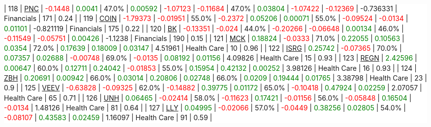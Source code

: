 | 118 | [PNC](https://finance.yahoo.com/quote/PNC/financials)     | <span style="color: red;"> -0.1448 </span>   | <span style="color: green;"> 0.0041 </span>   | 47.0%                  | <span style="color: green;"> 0.00592 </span> | <span style="color: red;"> -1.07123 </span>  | <span style="color: red;"> -0.11684 </span>  | 47.0%                  | <span style="color: green;"> 0.03804 </span> | <span style="color: red;"> -1.07422 </span>  | <span style="color: red;"> -0.12369 </span>  |  -0.736331   | Financials             |    171 |           0.24 |
| 119 | [COIN](https://finance.yahoo.com/quote/COIN/financials)   | <span style="color: red;"> -1.79373 </span>  | <span style="color: red;"> -0.01951 </span>   | 55.0%                  | <span style="color: red;"> -0.2372 </span>   | <span style="color: green;"> 0.05206 </span> | <span style="color: green;"> 0.00071 </span> | 55.0%                  | <span style="color: red;"> -0.09524 </span>  | <span style="color: red;"> -0.0134 </span>   | <span style="color: green;"> 0.01101 </span> |  -0.821119   | Financials             |    175 |           0.22 |
| 120 | [BK](https://finance.yahoo.com/quote/BK/financials)       | <span style="color: red;"> -0.13351 </span>  | <span style="color: red;"> -0.024 </span>     | 44.0%                  | <span style="color: red;"> -0.20266 </span>  | <span style="color: red;"> -0.06648 </span>  | <span style="color: green;"> 0.00134 </span> | 46.0%                  | <span style="color: red;"> -0.11549 </span>  | <span style="color: red;"> -0.05751 </span>  | <span style="color: green;"> 0.00426 </span> |  -1.1238     | Financials             |    190 |           0.15 |
| 121 | [MCK](https://finance.yahoo.com/quote/MCK/financials)     | <span style="color: green;"> 0.18824 </span> | <span style="color: red;"> -0.0333 </span>    | 71.0%                  | <span style="color: green;"> 0.22055 </span> | <span style="color: green;"> 0.10563 </span> | <span style="color: green;"> 0.0354 </span>  | 72.0%                  | <span style="color: green;"> 0.17639 </span> | <span style="color: green;"> 0.18009 </span> | <span style="color: green;"> 0.03147 </span> |   4.51961    | Health Care            |     10 |           0.96 |
| 122 | [ISRG](https://finance.yahoo.com/quote/ISRG/financials)   | <span style="color: green;"> 0.25742 </span> | <span style="color: red;"> -0.07365 </span>   | 70.0%                  | <span style="color: green;"> 0.07357 </span> | <span style="color: green;"> 0.02688 </span> | <span style="color: red;"> -0.00748 </span>  | 69.0%                  | <span style="color: red;"> -0.0135 </span>   | <span style="color: green;"> 0.08192 </span> | <span style="color: green;"> 0.01156 </span> |   4.09826    | Health Care            |     15 |           0.93 |
| 123 | [REGN](https://finance.yahoo.com/quote/REGN/financials)   | <span style="color: green;"> 2.42596 </span> | <span style="color: green;"> 0.00647 </span>  | 60.0%                  | <span style="color: green;"> 0.12711 </span> | <span style="color: green;"> 0.24042 </span> | <span style="color: red;"> -0.01853 </span>  | 55.0%                  | <span style="color: green;"> 0.15954 </span> | <span style="color: green;"> 0.42132 </span> | <span style="color: green;"> 0.00252 </span> |   3.98126    | Health Care            |     16 |           0.93 |
| 124 | [ZBH](https://finance.yahoo.com/quote/ZBH/financials)     | <span style="color: green;"> 0.20691 </span> | <span style="color: green;"> 0.00942 </span>  | 66.0%                  | <span style="color: green;"> 0.03014 </span> | <span style="color: green;"> 0.20806 </span> | <span style="color: green;"> 0.02748 </span> | 66.0%                  | <span style="color: green;"> 0.0209 </span>  | <span style="color: green;"> 0.19444 </span> | <span style="color: green;"> 0.01765 </span> |   3.38798    | Health Care            |     23 |           0.9  |
| 125 | [VEEV](https://finance.yahoo.com/quote/VEEV/financials)   | <span style="color: red;"> -0.63828 </span>  | <span style="color: red;"> -0.09325 </span>   | 62.0%                  | <span style="color: red;"> -0.14882 </span>  | <span style="color: green;"> 0.39775 </span> | <span style="color: green;"> 0.01172 </span> | 65.0%                  | <span style="color: red;"> -0.10418 </span>  | <span style="color: green;"> 0.47924 </span> | <span style="color: green;"> 0.02259 </span> |   2.07057    | Health Care            |     65 |           0.71 |
| 126 | [UNH](https://finance.yahoo.com/quote/UNH/financials)     | <span style="color: green;"> 0.06465 </span> | <span style="color: red;"> -0.02414 </span>   | 58.0%                  | <span style="color: red;"> -0.11623 </span>  | <span style="color: green;"> 0.17421 </span> | <span style="color: red;"> -0.01156 </span>  | 56.0%                  | <span style="color: red;"> -0.05848 </span>  | <span style="color: green;"> 0.16504 </span> | <span style="color: red;"> -0.0134 </span>   |   1.48126    | Health Care            |     81 |           0.64 |
| 127 | [LLY](https://finance.yahoo.com/quote/LLY/financials)     | <span style="color: green;"> 0.04995 </span> | <span style="color: red;"> -0.02066 </span>   | 57.0%                  | <span style="color: red;"> -0.0449 </span>   | <span style="color: green;"> 0.38256 </span> | <span style="color: green;"> 0.02805 </span> | 54.0%                  | <span style="color: red;"> -0.08107 </span>  | <span style="color: green;"> 0.43583 </span> | <span style="color: green;"> 0.02459 </span> |   1.16097    | Health Care            |     91 |           0.59 |